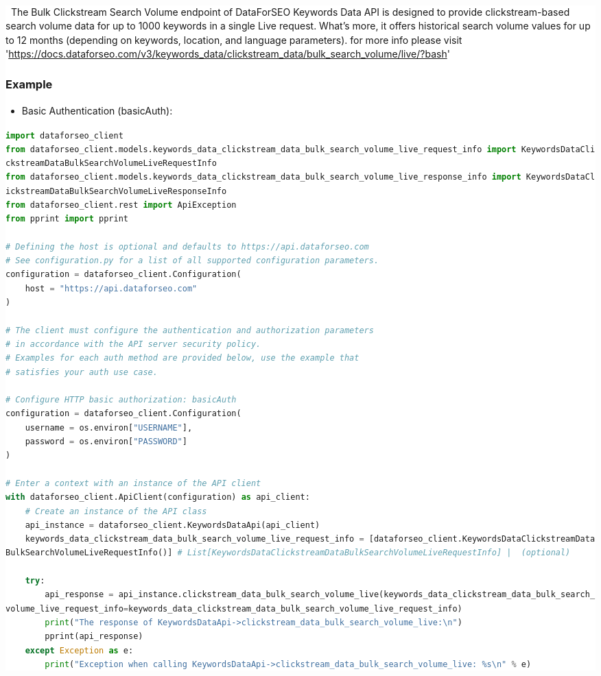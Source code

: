 

‌‌  The Bulk Clickstream Search Volume endpoint of DataForSEO Keywords Data API is designed to provide clickstream-based search volume data for up to 1000 keywords in a single Live request. What’s more, it offers historical search volume values for up to 12 months (depending on keywords, location, and language parameters). for more info please visit 'https://docs.dataforseo.com/v3/keywords_data/clickstream_data/bulk_search_volume/live/?bash'

### Example

* Basic Authentication (basicAuth):

```python
import dataforseo_client
from dataforseo_client.models.keywords_data_clickstream_data_bulk_search_volume_live_request_info import KeywordsDataClickstreamDataBulkSearchVolumeLiveRequestInfo
from dataforseo_client.models.keywords_data_clickstream_data_bulk_search_volume_live_response_info import KeywordsDataClickstreamDataBulkSearchVolumeLiveResponseInfo
from dataforseo_client.rest import ApiException
from pprint import pprint

# Defining the host is optional and defaults to https://api.dataforseo.com
# See configuration.py for a list of all supported configuration parameters.
configuration = dataforseo_client.Configuration(
    host = "https://api.dataforseo.com"
)

# The client must configure the authentication and authorization parameters
# in accordance with the API server security policy.
# Examples for each auth method are provided below, use the example that
# satisfies your auth use case.

# Configure HTTP basic authorization: basicAuth
configuration = dataforseo_client.Configuration(
    username = os.environ["USERNAME"],
    password = os.environ["PASSWORD"]
)

# Enter a context with an instance of the API client
with dataforseo_client.ApiClient(configuration) as api_client:
    # Create an instance of the API class
    api_instance = dataforseo_client.KeywordsDataApi(api_client)
    keywords_data_clickstream_data_bulk_search_volume_live_request_info = [dataforseo_client.KeywordsDataClickstreamDataBulkSearchVolumeLiveRequestInfo()] # List[KeywordsDataClickstreamDataBulkSearchVolumeLiveRequestInfo] |  (optional)

    try:
        api_response = api_instance.clickstream_data_bulk_search_volume_live(keywords_data_clickstream_data_bulk_search_volume_live_request_info=keywords_data_clickstream_data_bulk_search_volume_live_request_info)
        print("The response of KeywordsDataApi->clickstream_data_bulk_search_volume_live:\n")
        pprint(api_response)
    except Exception as e:
        print("Exception when calling KeywordsDataApi->clickstream_data_bulk_search_volume_live: %s\n" % e)
```

